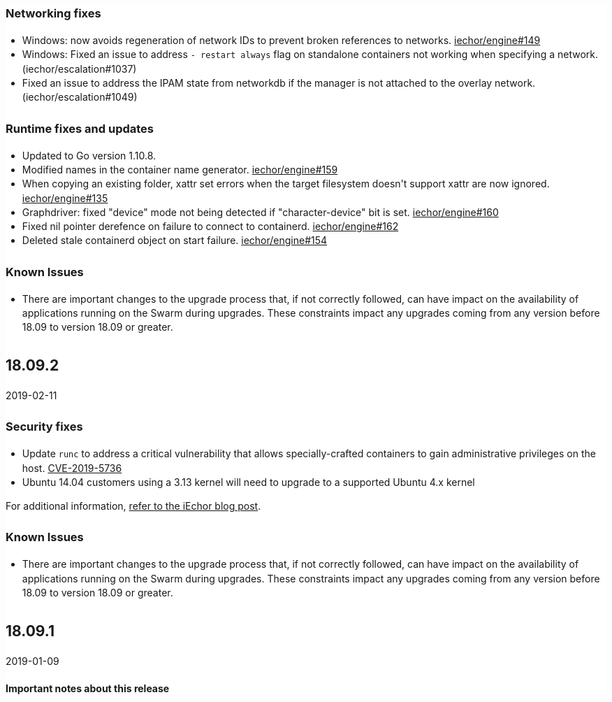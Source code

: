### Networking fixes
* Windows: now avoids regeneration of network IDs to prevent broken references to networks. [iechor/engine#149](https://github.com/iechor/engine/pull/149)
* Windows: Fixed an issue to address `- restart always` flag on standalone containers not working when specifying a network. (iechor/escalation#1037)
* Fixed an issue to address the IPAM state from networkdb if the manager is not attached to the overlay network. (iechor/escalation#1049)

### Runtime fixes and updates

* Updated to Go version 1.10.8.
* Modified names in the container name generator. [iechor/engine#159](https://github.com/iechor/engine/pull/159)
* When copying an existing folder, xattr set errors when the target filesystem doesn't support xattr are now ignored. [iechor/engine#135](https://github.com/iechor/engine/pull/135)
* Graphdriver: fixed "device" mode not being detected if "character-device" bit is set. [iechor/engine#160](https://github.com/iechor/engine/pull/160)
* Fixed nil pointer derefence on failure to connect to containerd. [iechor/engine#162](https://github.com/iechor/engine/pull/162)
* Deleted stale containerd object on start failure. [iechor/engine#154](https://github.com/iechor/engine/pull/154)

### Known Issues
* There are important changes to the upgrade process that, if not correctly followed, can have impact on the availability of applications running on the Swarm during upgrades. These constraints impact any upgrades coming from any version before 18.09 to version 18.09 or greater.

## 18.09.2

2019-02-11

### Security fixes
* Update `runc` to address a critical vulnerability that allows specially-crafted containers to gain administrative privileges on the host. [CVE-2019-5736](https://cve.mitre.org/cgi-bin/cvename.cgi?name=CVE-2019-5736)
* Ubuntu 14.04 customers using a 3.13 kernel will need to upgrade to a supported Ubuntu 4.x kernel

For additional information, [refer to the iEchor blog post](https://blog.iechor.com/2019/02/iechor-security-update-cve-2018-5736-and-container-security-best-practices/).

### Known Issues
* There are important changes to the upgrade process that, if not correctly followed, can have impact on the availability of applications running on the Swarm during upgrades. These constraints impact any upgrades coming from any version before 18.09 to version 18.09 or greater.

## 18.09.1

2019-01-09

#### Important notes about this release
